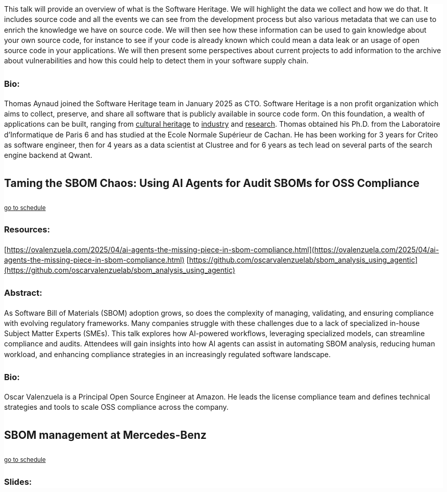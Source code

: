 This talk will provide an overview of what is the Software Heritage. We will highlight the data we collect and how we do that. It includes source code and all the events we can see from the development process but also various metadata that we can use to enrich the knowledge we have on source code. We will then see how these information can be used to gain knowledge about your own source code, for instance to see if your code is already known which could mean a data leak or an usage of open source code in your applications. We will then present some perspectives about current projects to add information to the archive about vulnerabilities and how this could help to detect them in your software supply chain.

### Bio:

Thomas Aynaud joined the Software Heritage team in January 2025 as CTO. Software Heritage is a non profit organization which aims to collect, preserve, and share all software that is publicly available in source code form. On this foundation, a wealth of applications can be built, ranging from [cultural heritage](https://www.softwareheritage.org/mission/heritage/) to [industry](https://www.softwareheritage.org/mission/industry/) and [research](https://www.softwareheritage.org/2022/07/12/research-software-gets-on-stage-in-two-new-european-projects/).
Thomas obtained his Ph.D. from the Laboratoire d’Informatique de Paris 6 and has studied at the Ecole Normale Supérieur de Cachan. He has been working for 3 years for Criteo as software engineer, then for 4 years as a data scientist at Clustree and for 6 years as tech lead on several parts of the search engine backend at Qwant.

## Taming the SBOM Chaos: Using AI Agents for Audit SBOMs for OSS Compliance
<sub>[go to schedule](#c2t08)</sub>

### Resources:

[https://ovalenzuela.com/2025/04/ai-agents-the-missing-piece-in-sbom-compliance.html](https://ovalenzuela.com/2025/04/ai-agents-the-missing-piece-in-sbom-compliance.html)
[https://github.com/oscarvalenzuelab/sbom_analysis_using_agentic](https://github.com/oscarvalenzuelab/sbom_analysis_using_agentic)

### Abstract:
As Software Bill of Materials (SBOM) adoption grows, so does the complexity of managing, validating, and ensuring compliance with evolving regulatory frameworks. Many companies struggle with these challenges due to a lack of specialized in-house Subject Matter Experts (SMEs). This talk explores how AI-powered workflows, leveraging specialized models, can streamline compliance and audits. Attendees will gain insights into how AI agents can assist in automating SBOM analysis, reducing human workload, and enhancing compliance strategies in an increasingly regulated software landscape.

### Bio: 

Oscar Valenzuela is a Principal Open Source Engineer at Amazon. He leads the license compliance team and defines technical strategies and tools to scale OSS compliance across the company.

## SBOM management at Mercedes-Benz
<sub>[go to schedule](#c1t07)</sub>

### Slides:
